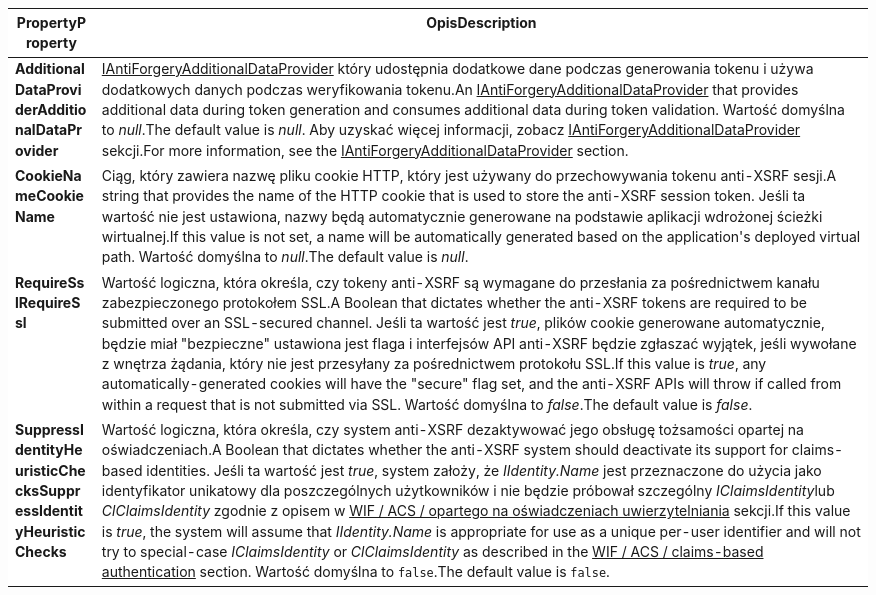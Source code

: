| <span data-ttu-id="2d7b8-235">**Property**</span><span class="sxs-lookup"><span data-stu-id="2d7b8-235">**Property**</span></span> | <span data-ttu-id="2d7b8-236">**Opis**</span><span class="sxs-lookup"><span data-stu-id="2d7b8-236">**Description**</span></span> |
| --- | --- |
| <span data-ttu-id="2d7b8-237">**AdditionalDataProvider**</span><span class="sxs-lookup"><span data-stu-id="2d7b8-237">**AdditionalDataProvider**</span></span> | <span data-ttu-id="2d7b8-238">[IAntiForgeryAdditionalDataProvider](https://msdn.microsoft.com/library/system.web.helpers.iantiforgeryadditionaldataprovider(v=vs.111).aspx) który udostępnia dodatkowe dane podczas generowania tokenu i używa dodatkowych danych podczas weryfikowania tokenu.</span><span class="sxs-lookup"><span data-stu-id="2d7b8-238">An [IAntiForgeryAdditionalDataProvider](https://msdn.microsoft.com/library/system.web.helpers.iantiforgeryadditionaldataprovider(v=vs.111).aspx) that provides additional data during token generation and consumes additional data during token validation.</span></span> <span data-ttu-id="2d7b8-239">Wartość domyślna to *null*.</span><span class="sxs-lookup"><span data-stu-id="2d7b8-239">The default value is *null*.</span></span> <span data-ttu-id="2d7b8-240">Aby uzyskać więcej informacji, zobacz [IAntiForgeryAdditionalDataProvider](https://msdn.microsoft.com/library/system.web.helpers.iantiforgeryadditionaldataprovider(v=vs.111).aspx) sekcji.</span><span class="sxs-lookup"><span data-stu-id="2d7b8-240">For more information, see the [IAntiForgeryAdditionalDataProvider](https://msdn.microsoft.com/library/system.web.helpers.iantiforgeryadditionaldataprovider(v=vs.111).aspx) section.</span></span> |
| <span data-ttu-id="2d7b8-241">**CookieName**</span><span class="sxs-lookup"><span data-stu-id="2d7b8-241">**CookieName**</span></span> | <span data-ttu-id="2d7b8-242">Ciąg, który zawiera nazwę pliku cookie HTTP, który jest używany do przechowywania tokenu anti-XSRF sesji.</span><span class="sxs-lookup"><span data-stu-id="2d7b8-242">A string that provides the name of the HTTP cookie that is used to store the anti-XSRF session token.</span></span> <span data-ttu-id="2d7b8-243">Jeśli ta wartość nie jest ustawiona, nazwy będą automatycznie generowane na podstawie aplikacji wdrożonej ścieżki wirtualnej.</span><span class="sxs-lookup"><span data-stu-id="2d7b8-243">If this value is not set, a name will be automatically generated based on the application's deployed virtual path.</span></span> <span data-ttu-id="2d7b8-244">Wartość domyślna to *null*.</span><span class="sxs-lookup"><span data-stu-id="2d7b8-244">The default value is *null*.</span></span> |
| <span data-ttu-id="2d7b8-245">**RequireSsl**</span><span class="sxs-lookup"><span data-stu-id="2d7b8-245">**RequireSsl**</span></span> | <span data-ttu-id="2d7b8-246">Wartość logiczna, która określa, czy tokeny anti-XSRF są wymagane do przesłania za pośrednictwem kanału zabezpieczonego protokołem SSL.</span><span class="sxs-lookup"><span data-stu-id="2d7b8-246">A Boolean that dictates whether the anti-XSRF tokens are required to be submitted over an SSL-secured channel.</span></span> <span data-ttu-id="2d7b8-247">Jeśli ta wartość jest *true*, plików cookie generowane automatycznie, będzie miał "bezpieczne" ustawiona jest flaga i interfejsów API anti-XSRF będzie zgłaszać wyjątek, jeśli wywołane z wnętrza żądania, który nie jest przesyłany za pośrednictwem protokołu SSL.</span><span class="sxs-lookup"><span data-stu-id="2d7b8-247">If this value is *true*, any automatically-generated cookies will have the "secure" flag set, and the anti-XSRF APIs will throw if called from within a request that is not submitted via SSL.</span></span> <span data-ttu-id="2d7b8-248">Wartość domyślna to *false*.</span><span class="sxs-lookup"><span data-stu-id="2d7b8-248">The default value is *false*.</span></span> |
| <span data-ttu-id="2d7b8-249">**SuppressIdentityHeuristicChecks**</span><span class="sxs-lookup"><span data-stu-id="2d7b8-249">**SuppressIdentityHeuristicChecks**</span></span> | <span data-ttu-id="2d7b8-250">Wartość logiczna, która określa, czy system anti-XSRF dezaktywować jego obsługę tożsamości opartej na oświadczeniach.</span><span class="sxs-lookup"><span data-stu-id="2d7b8-250">A Boolean that dictates whether the anti-XSRF system should deactivate its support for claims-based identities.</span></span> <span data-ttu-id="2d7b8-251">Jeśli ta wartość jest *true*, system założy, że *IIdentity.Name* jest przeznaczone do użycia jako identyfikator unikatowy dla poszczególnych użytkowników i nie będzie próbował szczególny *IClaimsIdentity*lub *ClClaimsIdentity* zgodnie z opisem w [WIF / ACS / opartego na oświadczeniach uwierzytelniania](#_WIF_ACS) sekcji.</span><span class="sxs-lookup"><span data-stu-id="2d7b8-251">If this value is *true*, the system will assume that *IIdentity.Name* is appropriate for use as a unique per-user identifier and will not try to special-case *IClaimsIdentity* or *ClClaimsIdentity* as described in the [WIF / ACS / claims-based authentication](#_WIF_ACS) section.</span></span> <span data-ttu-id="2d7b8-252">Wartość domyślna to `false`.</span><span class="sxs-lookup"><span data-stu-id="2d7b8-252">The default value is `false`.</span></span> |